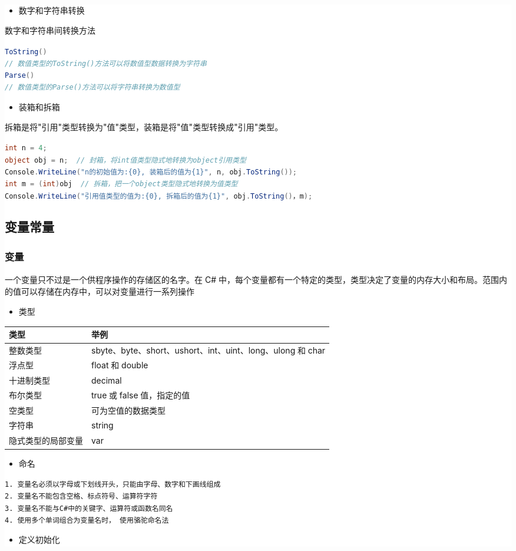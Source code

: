 - 数字和字符串转换

数字和字符串间转换方法

```c#
ToString()
// 数值类型的ToString()方法可以将数值型数据转换为字符串
Parse()
// 数值类型的Parse()方法可以将字符串转换为数值型
```

- 装箱和拆箱

拆箱是将"引用"类型转换为"值"类型，装箱是将"值"类型转换成"引用"类型。

```c#
int n = 4;
object obj = n;  // 封箱，将int值类型隐式地转换为object引用类型
Console.WriteLine("n的初始值为:{0}, 装箱后的值为{1}", n, obj.ToString());
int m = (int)obj  // 拆箱，把一个object类型隐式地转换为值类型
Console.WriteLine("引用值类型的值为:{0}, 拆箱后的值为{1}", obj.ToString()，m);
```

## 变量常量

### 变量

一个变量只不过是一个供程序操作的存储区的名字。在 C# 中，每个变量都有一个特定的类型，类型决定了变量的内存大小和布局。范围内的值可以存储在内存中，可以对变量进行一系列操作

- 类型

| 类型               | 举例                                                       |
| :----------------- | :--------------------------------------------------------- |
| 整数类型           | sbyte、byte、short、ushort、int、uint、long、ulong 和 char |
| 浮点型             | float 和 double                                            |
| 十进制类型         | decimal                                                    |
| 布尔类型           | true 或 false 值，指定的值                                 |
| 空类型             | 可为空值的数据类型                                         |
| 字符串             | string                                                     |
| 隐式类型的局部变量 | var                                                        |

- 命名

```
1. 变量名必须以字母或下划线开头，只能由字母、数字和下画线组成
2. 变量名不能包含空格、标点符号、运算符字符
3. 变量名不能与C#中的关键字、运算符或函数名同名
4. 使用多个单词组合为变量名时， 使用骆驼命名法
```

- 定义初始化
